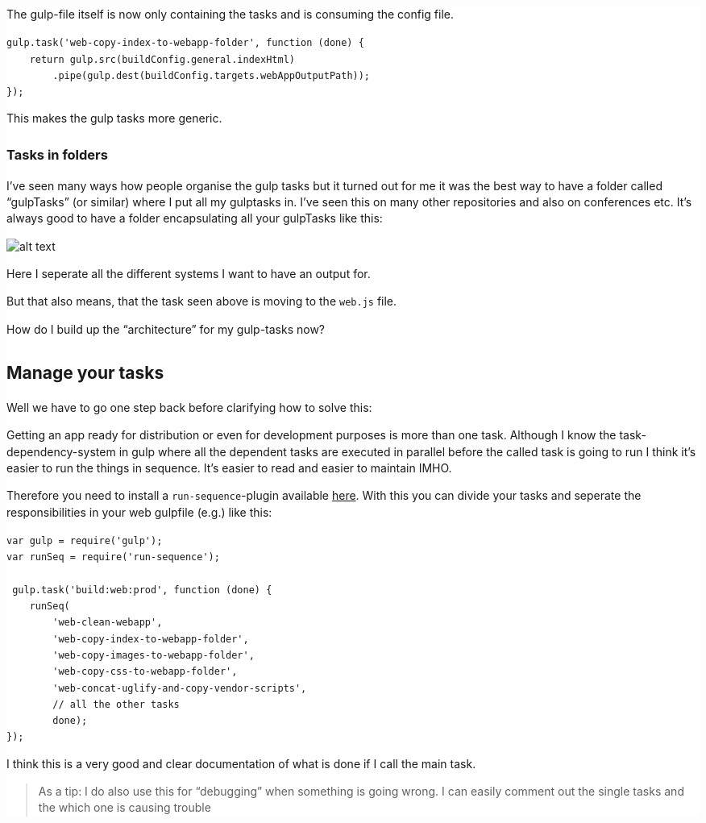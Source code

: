 The gulp-file itself is now only containing the tasks and is consuming the config file.

<pre><code class="javascript">gulp.task('web-copy-index-to-webapp-folder', function (done) {
    return gulp.src(buildConfig.general.indexHtml)
        .pipe(gulp.dest(buildConfig.targets.webAppOutputPath));
});
</code></pre>

This makes the gulp tasks more generic.

### Tasks in folders

I&#8217;ve seen many ways how people organise the gulp tasks but it turned out for me it was the best way to have a folder called &#8220;gulpTasks&#8221; (or similar) where I put all my gulptasks in. I&#8217;ve seen this on many other repositories and also on conferences etc. It&#8217;s always good to have a folder encapsulating all your gulpTasks like this:

![alt text]({{site.baseurl}}assets/images/folderGulpTasks.png "gulptask folder")

Here I seperate all the different systems I want to have an output for.

But that also means, that the task seen above is moving to the `web.js` file.

How do I build up the &#8220;architecture&#8221; for my gulp-tasks now?

## Manage your tasks

Well we have to go one step back before clarifying how to solve this:

Getting an app ready for distribution or even for development purposes is more than one task. Although I know the task-dependency-system in gulp where all the dependent tasks are executed in parallel before the called task is going to run I think it&#8217;s easier to run the things in sequence. It&#8217;s easier to read and easier to maintain IMHO.

Therefore you need to install a `run-sequence`-plugin available [here](https://www.npmjs.com/package/run-sequence). With this you can divide your tasks and seperate the responsibilities in your web gulpfile (e.g.) like this:

<pre><code class="javascript">var gulp = require('gulp');
var runSeq = require('run-sequence');

 gulp.task('build:web:prod', function (done) {
    runSeq(
        'web-clean-webapp',
        'web-copy-index-to-webapp-folder',
        'web-copy-images-to-webapp-folder',
        'web-copy-css-to-webapp-folder',
        'web-concat-uglify-and-copy-vendor-scripts',
        // all the other tasks
        done);
});
</code></pre>

I think this is a very good and clear documentation of what is done if I call the main task.

> As a tip: I do also use this for &#8220;debugging&#8221; when something is going wrong. I can easily comment out the single tasks and the which one is causing trouble 
